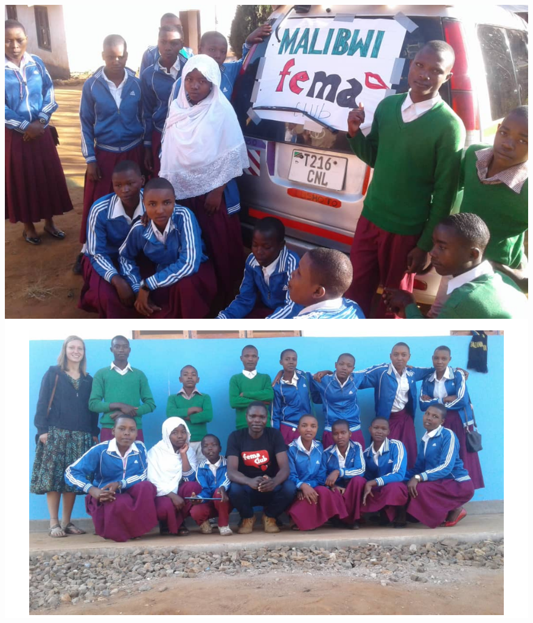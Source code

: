 <img src="/img/field_trip_01/field_trip_06.jpg" 	style="width:100%">
</figure>

<figure>
<img src="/img/field_trip_01/field_trip_07.jpg" 	style="width:100%">
</figure>
